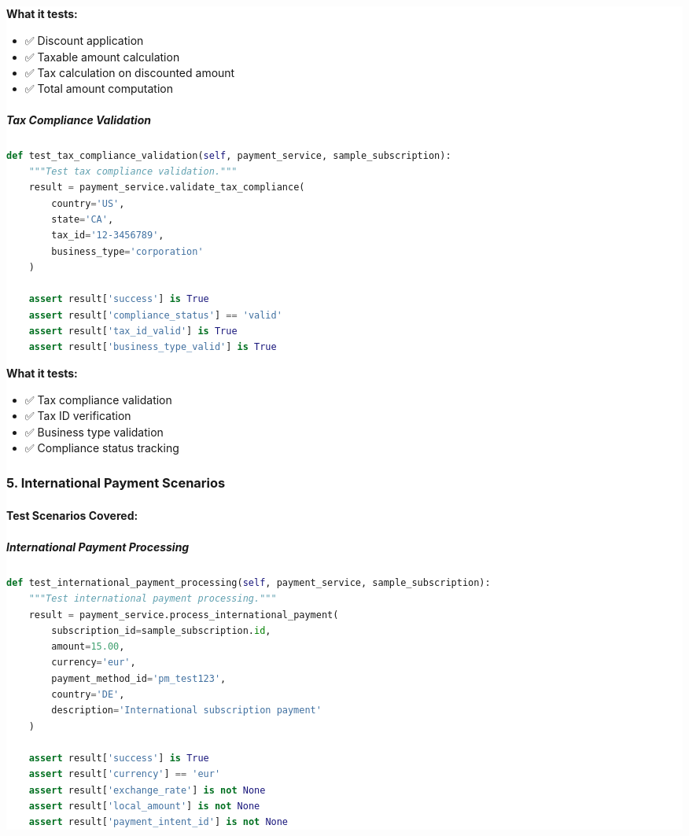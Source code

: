 **What it tests:**
- ✅ Discount application
- ✅ Taxable amount calculation
- ✅ Tax calculation on discounted amount
- ✅ Total amount computation

##### **Tax Compliance Validation**
```python
def test_tax_compliance_validation(self, payment_service, sample_subscription):
    """Test tax compliance validation."""
    result = payment_service.validate_tax_compliance(
        country='US',
        state='CA',
        tax_id='12-3456789',
        business_type='corporation'
    )
    
    assert result['success'] is True
    assert result['compliance_status'] == 'valid'
    assert result['tax_id_valid'] is True
    assert result['business_type_valid'] is True
```

**What it tests:**
- ✅ Tax compliance validation
- ✅ Tax ID verification
- ✅ Business type validation
- ✅ Compliance status tracking

### **5. International Payment Scenarios**

#### **Test Scenarios Covered:**

##### **International Payment Processing**
```python
def test_international_payment_processing(self, payment_service, sample_subscription):
    """Test international payment processing."""
    result = payment_service.process_international_payment(
        subscription_id=sample_subscription.id,
        amount=15.00,
        currency='eur',
        payment_method_id='pm_test123',
        country='DE',
        description='International subscription payment'
    )
    
    assert result['success'] is True
    assert result['currency'] == 'eur'
    assert result['exchange_rate'] is not None
    assert result['local_amount'] is not None
    assert result['payment_intent_id'] is not None
```
